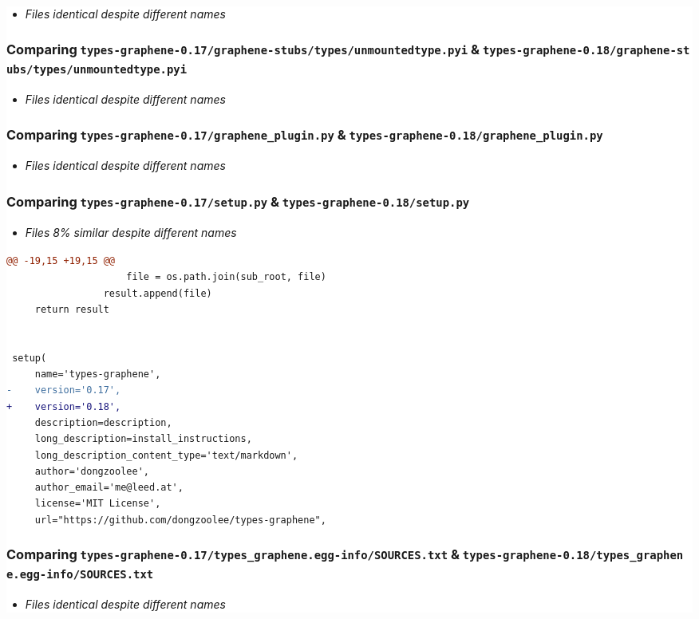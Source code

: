  * *Files identical despite different names*

### Comparing `types-graphene-0.17/graphene-stubs/types/unmountedtype.pyi` & `types-graphene-0.18/graphene-stubs/types/unmountedtype.pyi`

 * *Files identical despite different names*

### Comparing `types-graphene-0.17/graphene_plugin.py` & `types-graphene-0.18/graphene_plugin.py`

 * *Files identical despite different names*

### Comparing `types-graphene-0.17/setup.py` & `types-graphene-0.18/setup.py`

 * *Files 8% similar despite different names*

```diff
@@ -19,15 +19,15 @@
                     file = os.path.join(sub_root, file)
                 result.append(file)
     return result
 
 
 setup(
     name='types-graphene',
-    version='0.17',
+    version='0.18',
     description=description,
     long_description=install_instructions,
     long_description_content_type='text/markdown',
     author='dongzoolee',
     author_email='me@leed.at',
     license='MIT License',
     url="https://github.com/dongzoolee/types-graphene",
```

### Comparing `types-graphene-0.17/types_graphene.egg-info/SOURCES.txt` & `types-graphene-0.18/types_graphene.egg-info/SOURCES.txt`

 * *Files identical despite different names*

